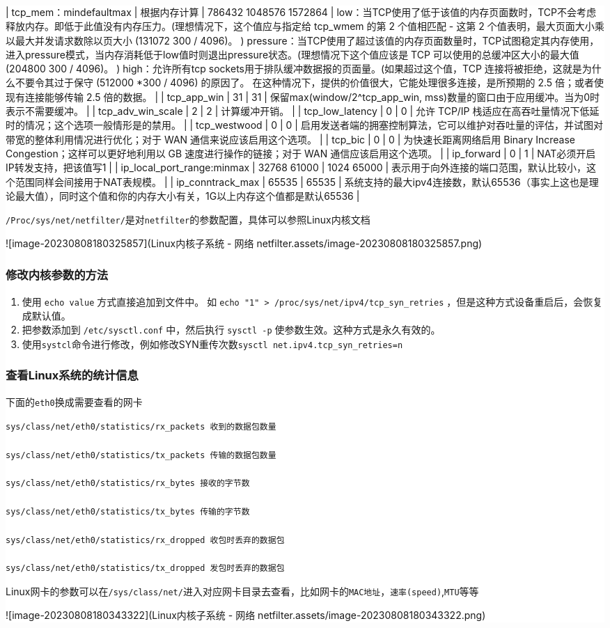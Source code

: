| tcp_mem：mindefaultmax     | 根据内存计算      | 786432 1048576 1572864 | low：当TCP使用了低于该值的内存页面数时，TCP不会考虑释放内存。即低于此值没有内存压力。(理想情况下，这个值应与指定给 tcp_wmem 的第 2 个值相匹配 - 这第 2 个值表明，最大页面大小乘以最大并发请求数除以页大小 (131072 300 /  4096)。 )  pressure：当TCP使用了超过该值的内存页面数量时，TCP试图稳定其内存使用，进入pressure模式，当内存消耗低于low值时则退出pressure状态。(理想情况下这个值应该是 TCP 可以使用的总缓冲区大小的最大值 (204800 300 / 4096)。 ) high：允许所有tcp  sockets用于排队缓冲数据报的页面量。(如果超过这个值，TCP 连接将被拒绝，这就是为什么不要令其过于保守 (512000 *300 /  4096) 的原因了。 在这种情况下，提供的价值很大，它能处理很多连接，是所预期的 2.5 倍；或者使现有连接能够传输 2.5 倍的数据。 |
| tcp_app_win                | 31                | 31                     | 保留max(window/2^tcp_app_win, mss)数量的窗口由于应用缓冲。当为0时表示不需要缓冲。 |
| tcp_adv_win_scale          | 2                 | 2                      | 计算缓冲开销。                                               |
| tcp_low_latency            | 0                 | 0                      | 允许 TCP/IP 栈适应在高吞吐量情况下低延时的情况；这个选项一般情形是的禁用。 |
| tcp_westwood               | 0                 | 0                      | 启用发送者端的拥塞控制算法，它可以维护对吞吐量的评估，并试图对带宽的整体利用情况进行优化；对于 WAN 通信来说应该启用这个选项。 |
| tcp_bic                    | 0                 | 0                      | 为快速长距离网络启用 Binary Increase Congestion；这样可以更好地利用以 GB 速度进行操作的链接；对于 WAN 通信应该启用这个选项。 |
| ip_forward                 | 0                 | 1                      | NAT必须开启IP转发支持，把该值写1                             |
| ip_local_port_range:minmax | 32768 61000       | 1024 65000             | 表示用于向外连接的端口范围，默认比较小，这个范围同样会间接用于NAT表规模。 |
| ip_conntrack_max           | 65535             | 65535                  | 系统支持的最大ipv4连接数，默认65536（事实上这也是理论最大值），同时这个值和你的内存大小有关，1G以上内存这个值都是默认65536 |

`/Proc/sys/net/netfilter/`是对`netfilter`的参数配置，具体可以参照Linux内核文档

![image-20230808180325857](Linux内核子系统 - 网络 netfilter.assets/image-20230808180325857.png)



### 修改内核参数的方法

1. 使用 `echo value` 方式直接追加到文件中。 如 `echo "1" > /proc/sys/net/ipv4/tcp_syn_retries` ，但是这种方式设备重启后，会恢复成默认值。
2. 把参数添加到 `/etc/sysctl.conf` 中，然后执行 `sysctl -p` 使参数生效。这种方式是永久有效的。
3. 使用`systcl`命令进行修改，例如修改SYN重传次数`sysctl net.ipv4.tcp_syn_retries=n`

### 查看Linux系统的统计信息

下面的`eth0`换成需要查看的网卡

```text
sys/class/net/eth0/statistics/rx_packets 收到的数据包数量

sys/class/net/eth0/statistics/tx_packets 传输的数据包数量

sys/class/net/eth0/statistics/rx_bytes 接收的字节数

sys/class/net/eth0/statistics/tx_bytes 传输的字节数

sys/class/net/eth0/statistics/rx_dropped 收包时丢弃的数据包

sys/class/net/eth0/statistics/tx_dropped 发包时丢弃的数据包
```

Linux网卡的参数可以在`/sys/class/net/`进入对应网卡目录去查看，比如网卡的`MAC地址`，`速率(speed)`,`MTU`等等

![image-20230808180343322](Linux内核子系统 - 网络 netfilter.assets/image-20230808180343322.png)



